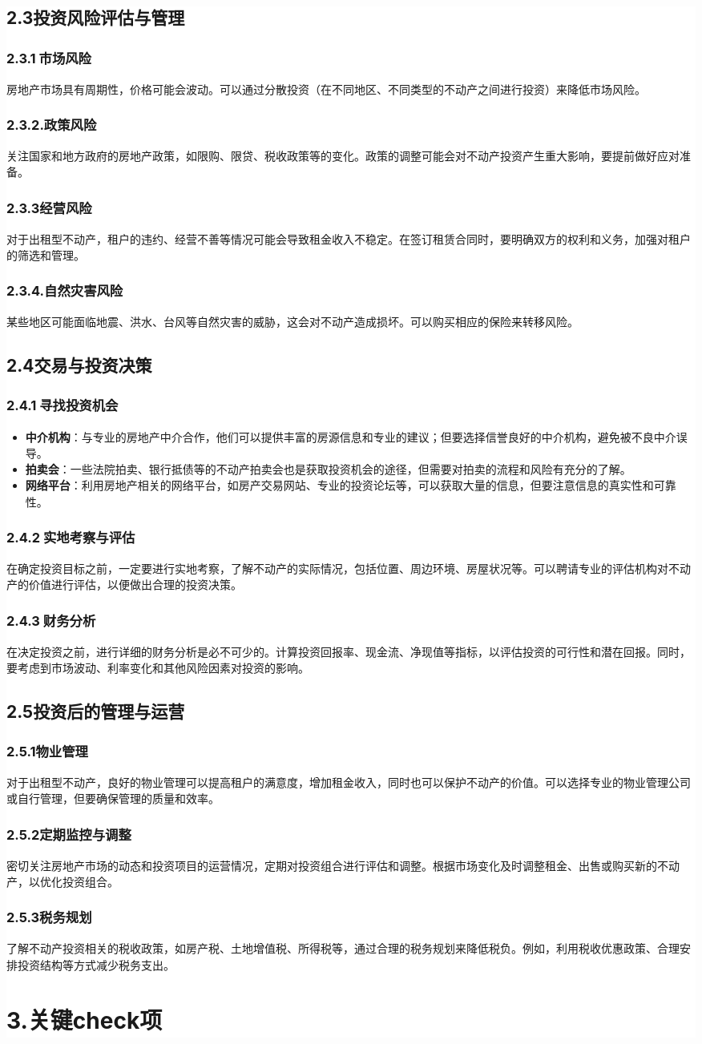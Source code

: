 ## 2.3投资风险评估与管理

### 2.3.1 市场风险

房地产市场具有周期性，价格可能会波动。可以通过分散投资（在不同地区、不同类型的不动产之间进行投资）来降低市场风险。

### 2.3.2.政策风险

关注国家和地方政府的房地产政策，如限购、限贷、税收政策等的变化。政策的调整可能会对不动产投资产生重大影响，要提前做好应对准备。

### 2.3.3经营风险

对于出租型不动产，租户的违约、经营不善等情况可能会导致租金收入不稳定。在签订租赁合同时，要明确双方的权利和义务，加强对租户的筛选和管理。

### 2.3.4.自然灾害风险

某些地区可能面临地震、洪水、台风等自然灾害的威胁，这会对不动产造成损坏。可以购买相应的保险来转移风险。

## 2.4交易与投资决策

### 2.4.1 寻找投资机会

- **中介机构**：与专业的房地产中介合作，他们可以提供丰富的房源信息和专业的建议；但要选择信誉良好的中介机构，避免被不良中介误导。
- **拍卖会**：一些法院拍卖、银行抵债等的不动产拍卖会也是获取投资机会的途径，但需要对拍卖的流程和风险有充分的了解。
- **网络平台**：利用房地产相关的网络平台，如房产交易网站、专业的投资论坛等，可以获取大量的信息，但要注意信息的真实性和可靠性。

### 2.4.2 实地考察与评估

在确定投资目标之前，一定要进行实地考察，了解不动产的实际情况，包括位置、周边环境、房屋状况等。可以聘请专业的评估机构对不动产的价值进行评估，以便做出合理的投资决策。

### 2.4.3 财务分析

在决定投资之前，进行详细的财务分析是必不可少的。计算投资回报率、现金流、净现值等指标，以评估投资的可行性和潜在回报。同时，要考虑到市场波动、利率变化和其他风险因素对投资的影响。

## 2.5投资后的管理与运营

### 2.5.1物业管理

对于出租型不动产，良好的物业管理可以提高租户的满意度，增加租金收入，同时也可以保护不动产的价值。可以选择专业的物业管理公司或自行管理，但要确保管理的质量和效率。

### 2.5.2定期监控与调整

密切关注房地产市场的动态和投资项目的运营情况，定期对投资组合进行评估和调整。根据市场变化及时调整租金、出售或购买新的不动产，以优化投资组合。

### 2.5.3税务规划

了解不动产投资相关的税收政策，如房产税、土地增值税、所得税等，通过合理的税务规划来降低税负。例如，利用税收优惠政策、合理安排投资结构等方式减少税务支出。

# 3.关键check项
